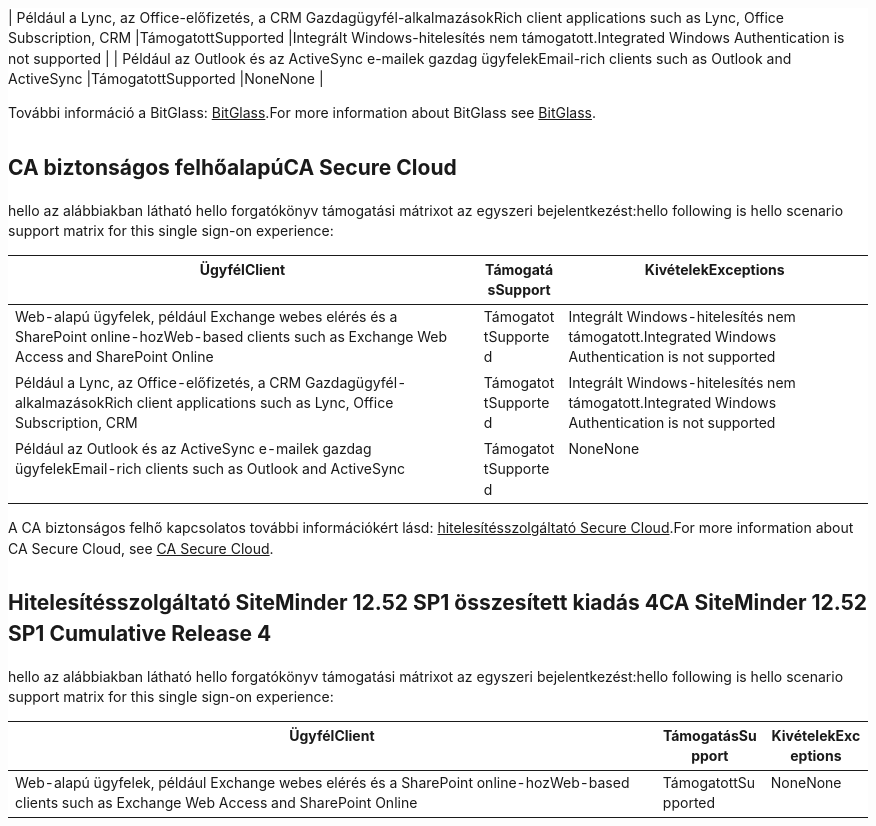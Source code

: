 | <span data-ttu-id="2be2f-200">Például a Lync, az Office-előfizetés, a CRM Gazdagügyfél-alkalmazások</span><span class="sxs-lookup"><span data-stu-id="2be2f-200">Rich client applications such as Lync, Office Subscription, CRM</span></span> |<span data-ttu-id="2be2f-201">Támogatott</span><span class="sxs-lookup"><span data-stu-id="2be2f-201">Supported</span></span> |<span data-ttu-id="2be2f-202">Integrált Windows-hitelesítés nem támogatott.</span><span class="sxs-lookup"><span data-stu-id="2be2f-202">Integrated Windows Authentication is not supported</span></span> |
| <span data-ttu-id="2be2f-203">Például az Outlook és az ActiveSync e-mailek gazdag ügyfelek</span><span class="sxs-lookup"><span data-stu-id="2be2f-203">Email-rich clients such as Outlook and ActiveSync</span></span> |<span data-ttu-id="2be2f-204">Támogatott</span><span class="sxs-lookup"><span data-stu-id="2be2f-204">Supported</span></span> |<span data-ttu-id="2be2f-205">None</span><span class="sxs-lookup"><span data-stu-id="2be2f-205">None</span></span> |

<span data-ttu-id="2be2f-206">További információ a BitGlass: [BitGlass](http://www.bitglass.com).</span><span class="sxs-lookup"><span data-stu-id="2be2f-206">For more information about BitGlass see [BitGlass](http://www.bitglass.com).</span></span>

## <a name="ca-secure-cloud"></a><span data-ttu-id="2be2f-207">CA biztonságos felhőalapú</span><span class="sxs-lookup"><span data-stu-id="2be2f-207">CA Secure Cloud</span></span>

<span data-ttu-id="2be2f-208">hello az alábbiakban látható hello forgatókönyv támogatási mátrixot az egyszeri bejelentkezést:</span><span class="sxs-lookup"><span data-stu-id="2be2f-208">hello following is hello scenario support matrix for this single sign-on experience:</span></span>

| <span data-ttu-id="2be2f-209">Ügyfél</span><span class="sxs-lookup"><span data-stu-id="2be2f-209">Client</span></span> | <span data-ttu-id="2be2f-210">Támogatás</span><span class="sxs-lookup"><span data-stu-id="2be2f-210">Support</span></span> | <span data-ttu-id="2be2f-211">Kivételek</span><span class="sxs-lookup"><span data-stu-id="2be2f-211">Exceptions</span></span> |
| --- | --- | --- |
| <span data-ttu-id="2be2f-212">Web-alapú ügyfelek, például Exchange webes elérés és a SharePoint online-hoz</span><span class="sxs-lookup"><span data-stu-id="2be2f-212">Web-based clients such as Exchange Web Access and SharePoint Online</span></span> |<span data-ttu-id="2be2f-213">Támogatott</span><span class="sxs-lookup"><span data-stu-id="2be2f-213">Supported</span></span> |<span data-ttu-id="2be2f-214">Integrált Windows-hitelesítés nem támogatott.</span><span class="sxs-lookup"><span data-stu-id="2be2f-214">Integrated Windows Authentication is not supported</span></span> |
| <span data-ttu-id="2be2f-215">Például a Lync, az Office-előfizetés, a CRM Gazdagügyfél-alkalmazások</span><span class="sxs-lookup"><span data-stu-id="2be2f-215">Rich client applications such as Lync, Office Subscription, CRM</span></span> |<span data-ttu-id="2be2f-216">Támogatott</span><span class="sxs-lookup"><span data-stu-id="2be2f-216">Supported</span></span> |<span data-ttu-id="2be2f-217">Integrált Windows-hitelesítés nem támogatott.</span><span class="sxs-lookup"><span data-stu-id="2be2f-217">Integrated Windows Authentication is not supported</span></span> |
| <span data-ttu-id="2be2f-218">Például az Outlook és az ActiveSync e-mailek gazdag ügyfelek</span><span class="sxs-lookup"><span data-stu-id="2be2f-218">Email-rich clients such as Outlook and ActiveSync</span></span> |<span data-ttu-id="2be2f-219">Támogatott</span><span class="sxs-lookup"><span data-stu-id="2be2f-219">Supported</span></span> |<span data-ttu-id="2be2f-220">None</span><span class="sxs-lookup"><span data-stu-id="2be2f-220">None</span></span> |

<span data-ttu-id="2be2f-221">A CA biztonságos felhő kapcsolatos további információkért lásd: [hitelesítésszolgáltató Secure Cloud](http://www.ca.com/us/products/security-as-a-service.aspx).</span><span class="sxs-lookup"><span data-stu-id="2be2f-221">For more information about CA Secure Cloud, see [CA Secure Cloud](http://www.ca.com/us/products/security-as-a-service.aspx).</span></span>

## <a name="ca-siteminder-1252-sp1-cumulative-release-4"></a><span data-ttu-id="2be2f-222">Hitelesítésszolgáltató SiteMinder 12.52 SP1 összesített kiadás 4</span><span class="sxs-lookup"><span data-stu-id="2be2f-222">CA SiteMinder 12.52 SP1 Cumulative Release 4</span></span>

<span data-ttu-id="2be2f-223">hello az alábbiakban látható hello forgatókönyv támogatási mátrixot az egyszeri bejelentkezést:</span><span class="sxs-lookup"><span data-stu-id="2be2f-223">hello following is hello scenario support matrix for this single sign-on experience:</span></span> 

| <span data-ttu-id="2be2f-224">Ügyfél</span><span class="sxs-lookup"><span data-stu-id="2be2f-224">Client</span></span> | <span data-ttu-id="2be2f-225">Támogatás</span><span class="sxs-lookup"><span data-stu-id="2be2f-225">Support</span></span> | <span data-ttu-id="2be2f-226">Kivételek</span><span class="sxs-lookup"><span data-stu-id="2be2f-226">Exceptions</span></span> |
| --- | --- | --- |
| <span data-ttu-id="2be2f-227">Web-alapú ügyfelek, például Exchange webes elérés és a SharePoint online-hoz</span><span class="sxs-lookup"><span data-stu-id="2be2f-227">Web-based clients such as Exchange Web Access and SharePoint Online</span></span> |<span data-ttu-id="2be2f-228">Támogatott</span><span class="sxs-lookup"><span data-stu-id="2be2f-228">Supported</span></span> |<span data-ttu-id="2be2f-229">None</span><span class="sxs-lookup"><span data-stu-id="2be2f-229">None</span></span> |